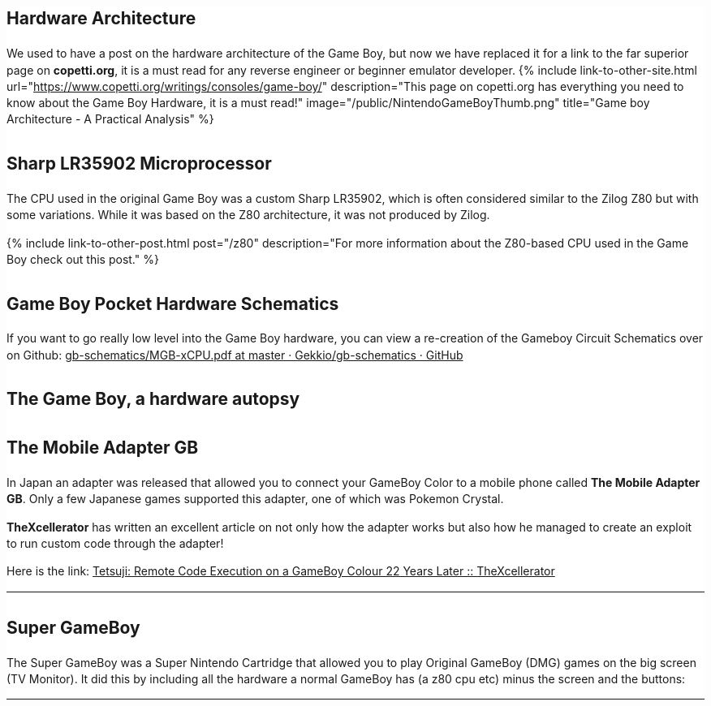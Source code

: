 ## Hardware Architecture
We used to have a post on the hardware architecture of the Game Boy, but now we have replaced it for a link to the far superior page on **copetti.org**, it is a must read for any reverse engineer or beginner emulator developer.
{% include link-to-other-site.html url="https://www.copetti.org/writings/consoles/game-boy/" description="This page on copetti.org has everything you need to know about the Game Boy Hardware, it is a must read!" image="/public/NintendoGameBoyThumb.png" title="Game boy Architecture - A Practical Analysis"  %}

## Sharp LR35902 Microprocessor
The CPU used in the original Game Boy was a custom Sharp LR35902, which is often considered similar to the Zilog Z80 but with some variations. While it was based on the Z80 architecture, it was not produced by Zilog.

{% include link-to-other-post.html post="/z80" description="For more information about the Z80-based CPU used in the Game Boy check out this post." %}

## Game Boy Pocket Hardware Schematics
If you want to go really low level into the Game Boy hardware, you can view a re-creation of the Gameboy Circuit Schematics over on Github:
[gb-schematics/MGB-xCPU.pdf at master · Gekkio/gb-schematics · GitHub](https://github.com/Gekkio/gb-schematics/blob/master/MGB-xCPU/schematic/MGB-xCPU.pdf)

## The Game Boy, a hardware autopsy
<iframe width="560" height="315" src="https://www.youtube.com/embed/RZUDEaLa5Nw" frameborder="0" allow="accelerometer; autoplay; encrypted-media; gyroscope; picture-in-picture" allowfullscreen></iframe>
<iframe width="560" height="315" src="https://www.youtube.com/embed/ecTQVa42sJc" frameborder="0" allow="accelerometer; autoplay; encrypted-media; gyroscope; picture-in-picture" allowfullscreen></iframe>

## The Mobile Adapter GB
In Japan an adapter was released that allowed you to connect your GameBoy Color to a mobile phone called **The Mobile Adapter GB**. Only a few Japanese games supported this adapter, one of which was Pokemon Crystal.

**TheXcellerator** has written an excellent article on not only how the adapter works but also how he managed to create an exploit to run custom code through the adapter! 

Here is the link: [Tetsuji: Remote Code Execution on a GameBoy Colour 22 Years Later :: TheXcellerator](https://xcellerator.github.io/posts/tetsuji/)

---
## Super GameBoy
The Super GameBoy was a Super Nintendo Cartridge that allowed you to play Original GameBoy (DMG) games on the big screen (TV Monitor). It did this by including all the hardware a normal GameBoy has (a z80 cpu etc) minus the screen and the buttons:
<iframe width="560" height="420" src="https://www.youtube.com/embed/uaeLY441Fwc?color=white&theme=dark"></iframe>

---